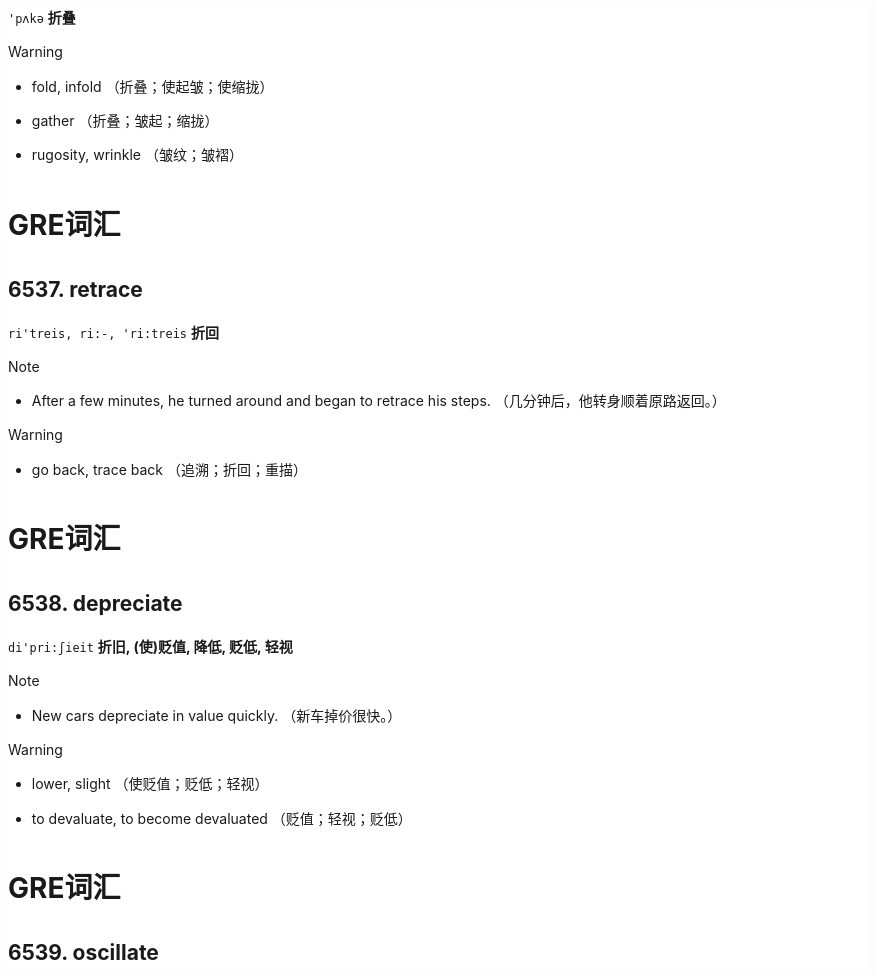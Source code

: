 `'pʌkə`  **折叠**

> [!WARNING]
>
> - fold, infold （折叠；使起皱；使缩拢）
>
> - gather （折叠；皱起；缩拢）
>
> - rugosity, wrinkle （皱纹；皱褶）
>

# GRE词汇

## 6537. retrace

`ri'treis, ri:-, 'ri:treis`  **折回**

> [!NOTE]
>
> - After a few minutes, he turned around and began to retrace his steps. （几分钟后，他转身顺着原路返回。）
>

> [!WARNING]
>
> - go back, trace back （追溯；折回；重描）
>

# GRE词汇

## 6538. depreciate

`di'pri:ʃieit`  **折旧, (使)贬值, 降低, 贬低, 轻视**

> [!NOTE]
>
> - New cars depreciate in value quickly. （新车掉价很快。）
>

> [!WARNING]
>
> - lower, slight （使贬值；贬低；轻视）
>
> - to devaluate, to become devaluated （贬值；轻视；贬低）
>

# GRE词汇

## 6539. oscillate
